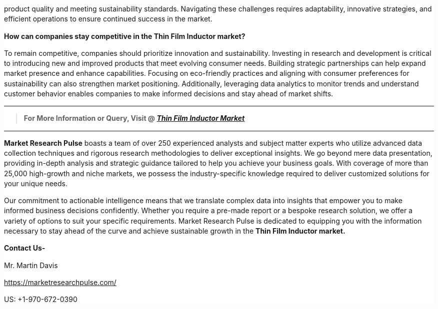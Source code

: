 product quality and meeting sustainability standards. Navigating these challenges requires adaptability, innovative strategies, and efficient operations to ensure continued success in the market.</p><p><strong>How can companies stay competitive in the Thin Film Inductor market?</strong></p><p>To remain competitive, companies should prioritize innovation and sustainability. Investing in research and development is critical to introducing new and improved products that meet evolving consumer needs. Building strategic partnerships can help expand market presence and enhance capabilities. Focusing on eco-friendly practices and aligning with consumer preferences for sustainability can also strengthen market positioning. Additionally, leveraging data analytics to monitor trends and understand customer behavior enables companies to make informed decisions and stay ahead of market shifts.</p><hr /><blockquote><p><strong>For More Information or Query, Visit @&nbsp;<em><a href="https://marketresearchpulse.com/report/61300/thin-film-inductor-market?utm_source=Linkedin&utm_medium=021">Thin Film Inductor Market</a></em></strong></p></blockquote><hr /><p><strong>Market Research Pulse</strong> boasts a team of over 250 experienced analysts and subject matter experts who utilize advanced data collection techniques and rigorous research methodologies to deliver exceptional insights. We go beyond mere data presentation, providing in-depth analysis and strategic guidance tailored to help you achieve your business goals. With coverage of more than 25,000 high-growth and niche markets, we possess the industry-specific knowledge required to deliver customized solutions for your unique needs.</p><p>Our commitment to actionable intelligence means that we translate complex data into insights that empower you to make informed business decisions confidently. Whether you require a pre-made report or a bespoke research solution, we offer a variety of options to suit your specific requirements. Market Research Pulse is dedicated to equipping you with the information necessary to stay ahead of the curve and achieve sustainable growth in the <strong>Thin Film Inductor market.</strong></p><p><strong>Contact Us-</strong></p><p>Mr. Martin Davis</p><p>https://marketresearchpulse.com/</p><p>US: +1-970-672-0390</p>
